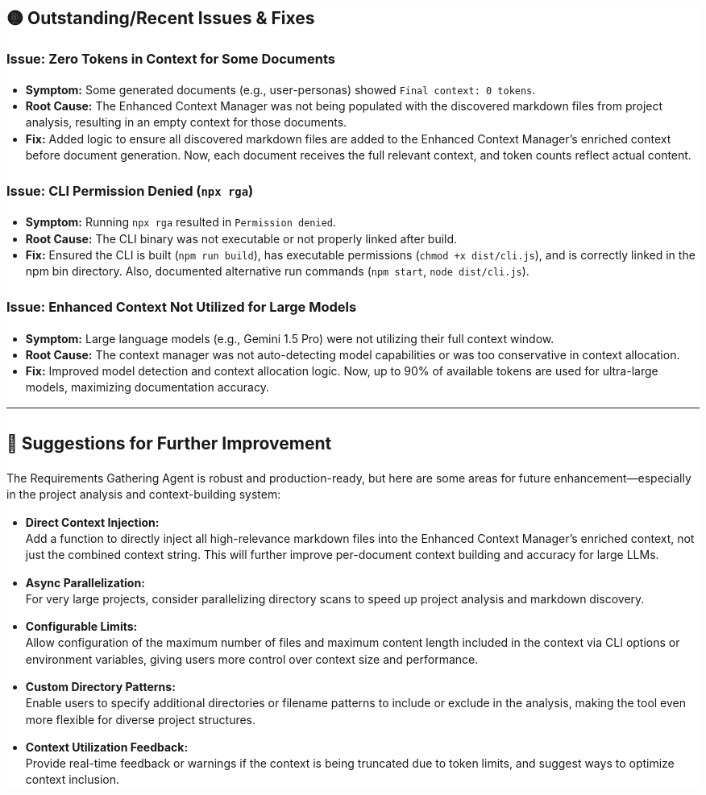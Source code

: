 ## 🟡 Outstanding/Recent Issues & Fixes

### Issue: Zero Tokens in Context for Some Documents
- **Symptom:** Some generated documents (e.g., user-personas) showed `Final context: 0 tokens`.
- **Root Cause:** The Enhanced Context Manager was not being populated with the discovered markdown files from project analysis, resulting in an empty context for those documents.
- **Fix:** Added logic to ensure all discovered markdown files are added to the Enhanced Context Manager’s enriched context before document generation. Now, each document receives the full relevant context, and token counts reflect actual content.

### Issue: CLI Permission Denied (`npx rga`)
- **Symptom:** Running `npx rga` resulted in `Permission denied`.
- **Root Cause:** The CLI binary was not executable or not properly linked after build.
- **Fix:** Ensured the CLI is built (`npm run build`), has executable permissions (`chmod +x dist/cli.js`), and is correctly linked in the npm bin directory. Also, documented alternative run commands (`npm start`, `node dist/cli.js`).

### Issue: Enhanced Context Not Utilized for Large Models
- **Symptom:** Large language models (e.g., Gemini 1.5 Pro) were not utilizing their full context window.
- **Root Cause:** The context manager was not auto-detecting model capabilities or was too conservative in context allocation.
- **Fix:** Improved model detection and context allocation logic. Now, up to 90% of available tokens are used for ultra-large models, maximizing documentation accuracy.

---

## 🔧 Suggestions for Further Improvement

The Requirements Gathering Agent is robust and production-ready, but here are some areas for future enhancement—especially in the project analysis and context-building system:

- **Direct Context Injection:**  
  Add a function to directly inject all high-relevance markdown files into the Enhanced Context Manager’s enriched context, not just the combined context string. This will further improve per-document context building and accuracy for large LLMs.

- **Async Parallelization:**  
  For very large projects, consider parallelizing directory scans to speed up project analysis and markdown discovery.

- **Configurable Limits:**  
  Allow configuration of the maximum number of files and maximum content length included in the context via CLI options or environment variables, giving users more control over context size and performance.

- **Custom Directory Patterns:**  
  Enable users to specify additional directories or filename patterns to include or exclude in the analysis, making the tool even more flexible for diverse project structures.

- **Context Utilization Feedback:**  
  Provide real-time feedback or warnings if the context is being truncated due to token limits, and suggest ways to optimize context inclusion.
